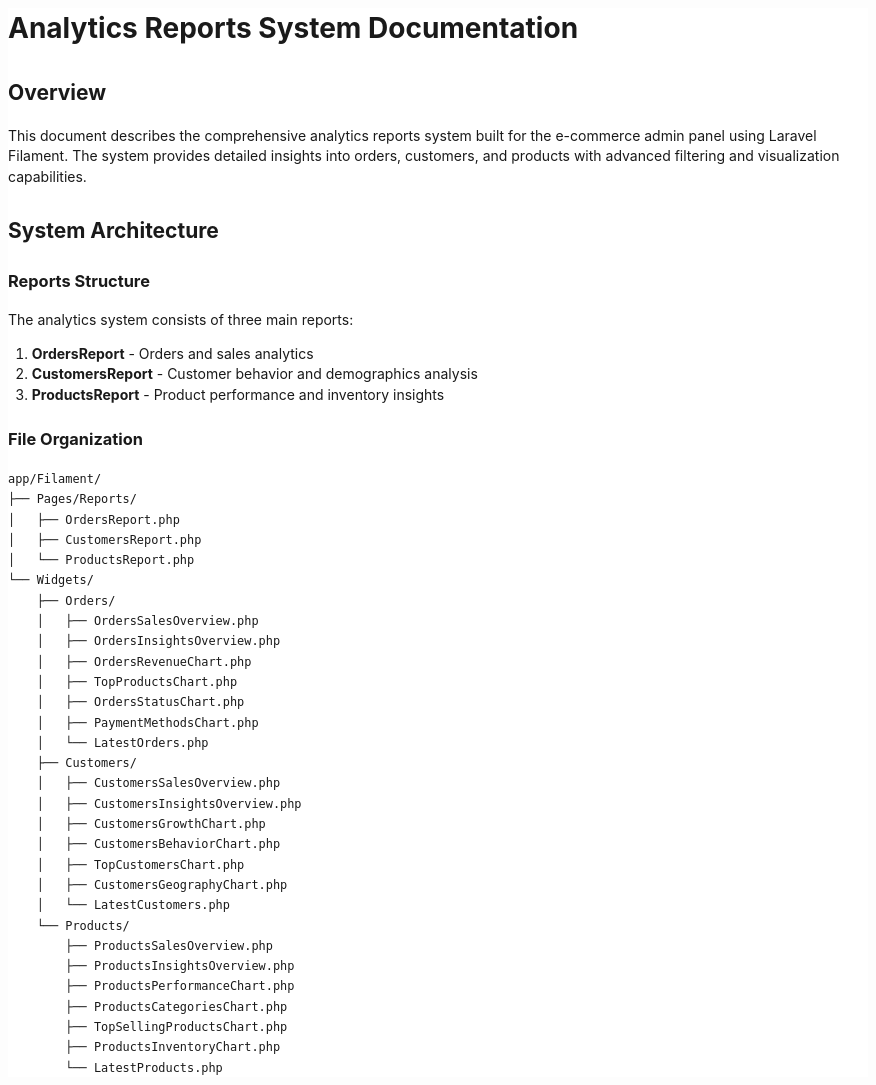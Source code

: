 # Analytics Reports System Documentation

## Overview
This document describes the comprehensive analytics reports system built for the e-commerce admin panel using Laravel Filament. The system provides detailed insights into orders, customers, and products with advanced filtering and visualization capabilities.

## System Architecture

### Reports Structure
The analytics system consists of three main reports:
1. **OrdersReport** - Orders and sales analytics
2. **CustomersReport** - Customer behavior and demographics analysis  
3. **ProductsReport** - Product performance and inventory insights

### File Organization
```
app/Filament/
├── Pages/Reports/
│   ├── OrdersReport.php
│   ├── CustomersReport.php
│   └── ProductsReport.php
└── Widgets/
    ├── Orders/
    │   ├── OrdersSalesOverview.php
    │   ├── OrdersInsightsOverview.php
    │   ├── OrdersRevenueChart.php
    │   ├── TopProductsChart.php
    │   ├── OrdersStatusChart.php
    │   ├── PaymentMethodsChart.php
    │   └── LatestOrders.php
    ├── Customers/
    │   ├── CustomersSalesOverview.php
    │   ├── CustomersInsightsOverview.php
    │   ├── CustomersGrowthChart.php
    │   ├── CustomersBehaviorChart.php
    │   ├── TopCustomersChart.php
    │   ├── CustomersGeographyChart.php
    │   └── LatestCustomers.php
    └── Products/
        ├── ProductsSalesOverview.php
        ├── ProductsInsightsOverview.php
        ├── ProductsPerformanceChart.php
        ├── ProductsCategoriesChart.php
        ├── TopSellingProductsChart.php
        ├── ProductsInventoryChart.php
        └── LatestProducts.php
```
